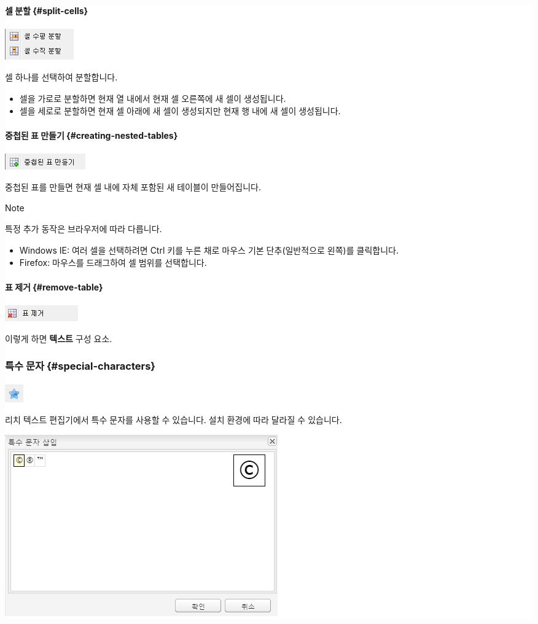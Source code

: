 #### 셀 분할 {#split-cells}

![cq55_rte_cellsplit](assets/cq55_rte_cellsplit.png)

셀 하나를 선택하여 분할합니다.

* 셀을 가로로 분할하면 현재 열 내에서 현재 셀 오른쪽에 새 셀이 생성됩니다.
* 셀을 세로로 분할하면 현재 셀 아래에 새 셀이 생성되지만 현재 행 내에 새 셀이 생성됩니다.

#### 중첩된 표 만들기 {#creating-nested-tables}

![chlimage_1-148](assets/chlimage_1-148.png)

중첩된 표를 만들면 현재 셀 내에 자체 포함된 새 테이블이 만들어집니다.

>[!NOTE]
>
>특정 추가 동작은 브라우저에 따라 다릅니다.
>
>* Windows IE: 여러 셀을 선택하려면 Ctrl 키를 누른 채로 마우스 기본 단추(일반적으로 왼쪽)를 클릭합니다.
>* Firefox: 마우스를 드래그하여 셀 범위를 선택합니다.
>


#### 표 제거 {#remove-table}

![cq55_rte_removeable](assets/cq55_rte_removetable.png)

이렇게 하면 **텍스트** 구성 요소.

### 특수 문자 {#special-characters}

![](do-not-localize/cq55_rte_specialchars.png)

리치 텍스트 편집기에서 특수 문자를 사용할 수 있습니다. 설치 환경에 따라 달라질 수 있습니다.

![cq55_rte_specialchars_use](assets/cq55_rte_specialchars_use.png)
